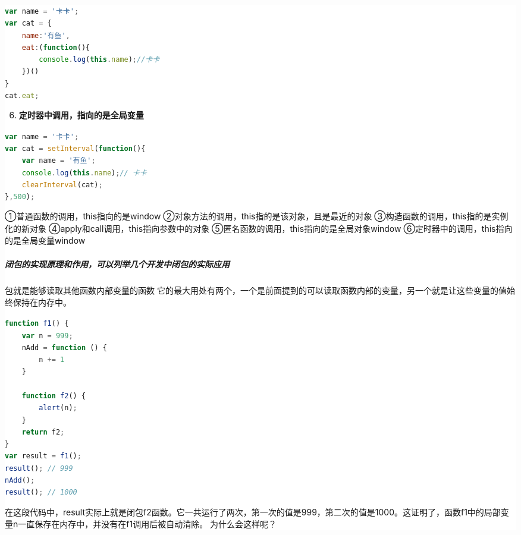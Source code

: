    ```js
   var name = '卡卡';
   var cat = {
       name:'有鱼',
       eat:(function(){
           console.log(this.name);//卡卡
       })()
   }
   cat.eat;
   ```

   

6. **定时器中调用，指向的是全局变量**

```js
var name = '卡卡';
var cat = setInterval(function(){
    var name = '有鱼';
    console.log(this.name);// 卡卡
    clearInterval(cat);
},500);
```

①普通函数的调用，this指向的是window
 ②对象方法的调用，this指的是该对象，且是最近的对象
 ③构造函数的调用，this指的是实例化的新对象
 ④apply和call调用，this指向参数中的对象
 ⑤匿名函数的调用，this指向的是全局对象window
 ⑥定时器中的调用，this指向的是全局变量window

##### 闭包的实现原理和作用，可以列举几个开发中闭包的实际应用

包就是能够读取其他函数内部变量的函数 它的最大用处有两个，一个是前面提到的可以读取函数内部的变量，另一个就是让这些变量的值始终保持在内存中。

```js
function f1() {
    var n = 999;
    nAdd = function () {
        n += 1
    }

    function f2() {
        alert(n);
    }
    return f2;
}
var result = f1();
result(); // 999
nAdd();
result(); // 1000
```

在这段代码中，result实际上就是闭包f2函数。它一共运行了两次，第一次的值是999，第二次的值是1000。这证明了，函数f1中的局部变量n一直保存在内存中，并没有在f1调用后被自动清除。 为什么会这样呢？
